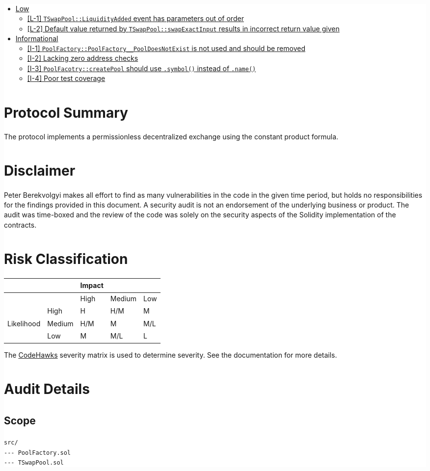   - [Low](#low)
    - [\[L-1\] `TSwapPool::LiquidityAdded` event has parameters out of order](#l-1-tswappoolliquidityadded-event-has-parameters-out-of-order)
    - [\[L-2\] Default value returned by `TSwapPool::swapExactInput` results in incorrect return value given](#l-2-default-value-returned-by-tswappoolswapexactinput-results-in-incorrect-return-value-given)
  - [Informational](#informational)
    - [\[I-1\] `PoolFactory::PoolFactory__PoolDoesNotExist` is not used and should be removed](#i-1-poolfactorypoolfactory__pooldoesnotexist-is-not-used-and-should-be-removed)
    - [\[I-2\] Lacking zero address checks](#i-2-lacking-zero-address-checks)
    - [\[I-3\] `PoolFacotry::createPool` should use `.symbol()` instead of `.name()`](#i-3-poolfacotrycreatepool-should-use-symbol-instead-of-name)
    - [\[I-4\] Poor test coverage](#i-4-poor-test-coverage)

# Protocol Summary

The protocol implements a permissionless decentralized exchange using the constant product formula.

# Disclaimer

Peter Berekvolgyi makes all effort to find as many vulnerabilities in the code in the given time period, but holds no responsibilities for the findings provided in this document. A security audit is not an endorsement of the underlying business or product. The audit was time-boxed and the review of the code was solely on the security aspects of the Solidity implementation of the contracts.

# Risk Classification

|            |        | Impact |        |     |
| ---------- | ------ | ------ | ------ | --- |
|            |        | High   | Medium | Low |
|            | High   | H      | H/M    | M   |
| Likelihood | Medium | H/M    | M      | M/L |
|            | Low    | M      | M/L    | L   |

The [CodeHawks](https://docs.codehawks.com/hawks-auditors/how-to-evaluate-a-finding-severity) severity matrix is used to determine severity. See the documentation for more details.

# Audit Details

## Scope

```
src/
--- PoolFactory.sol
--- TSwapPool.sol
```
